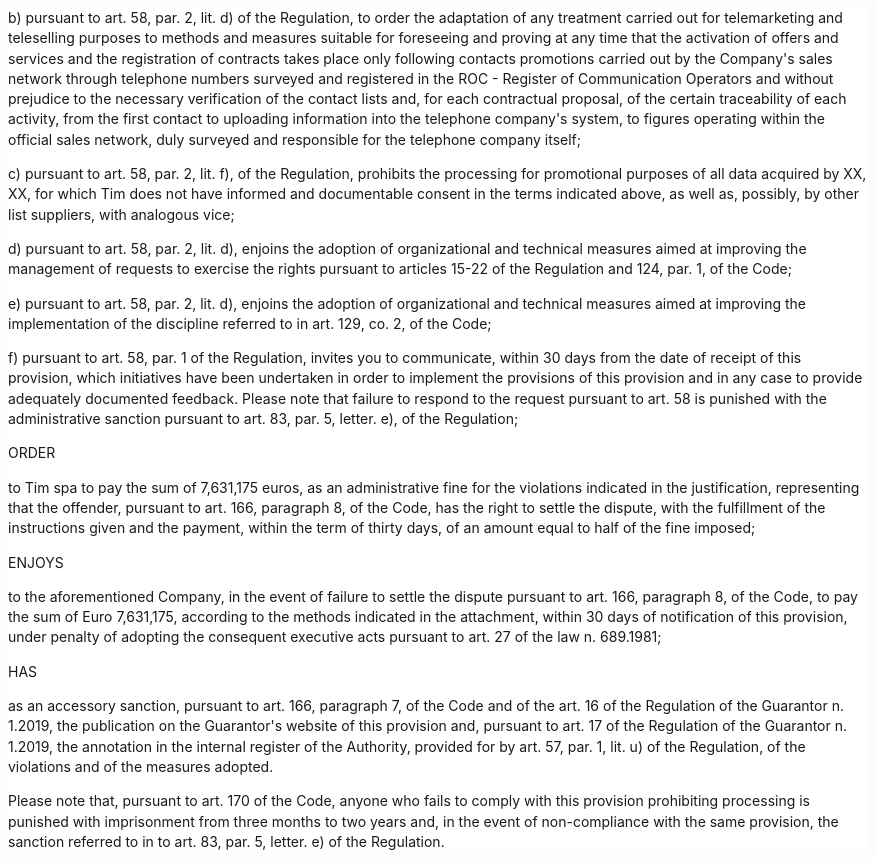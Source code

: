 b) pursuant to art. 58, par. 2, lit. d) of the Regulation, to order the adaptation of any treatment carried out for telemarketing and teleselling purposes to methods and measures suitable for foreseeing and proving at any time that the activation of offers and services and the registration of contracts takes place only following contacts promotions carried out by the Company's sales network through telephone numbers surveyed and registered in the ROC - Register of Communication Operators and without prejudice to the necessary verification of the contact lists and, for each contractual proposal, of the certain traceability of each activity, from the first contact to uploading information into the telephone company's system, to figures operating within the official sales network, duly surveyed and responsible for the telephone company itself;

c) pursuant to art. 58, par. 2, lit. f), of the Regulation, prohibits the processing for promotional purposes of all data acquired by XX, XX, for which Tim does not have informed and documentable consent in the terms indicated above, as well as, possibly, by other list suppliers, with analogous vice;

d) pursuant to art. 58, par. 2, lit. d), enjoins the adoption of organizational and technical measures aimed at improving the management of requests to exercise the rights pursuant to articles 15-22 of the Regulation and 124, par. 1, of the Code;

e) pursuant to art. 58, par. 2, lit. d), enjoins the adoption of organizational and technical measures aimed at improving the implementation of the discipline referred to in art. 129, co. 2, of the Code;

f) pursuant to art. 58, par. 1 of the Regulation, invites you to communicate, within 30 days from the date of receipt of this provision, which initiatives have been undertaken in order to implement the provisions of this provision and in any case to provide adequately documented feedback. Please note that failure to respond to the request pursuant to art. 58 is punished with the administrative sanction pursuant to art. 83, par. 5, letter. e), of the Regulation;

ORDER

to Tim spa to pay the sum of 7,631,175 euros, as an administrative fine for the violations indicated in the justification, representing that the offender, pursuant to art. 166, paragraph 8, of the Code, has the right to settle the dispute, with the fulfillment of the instructions given and the payment, within the term of thirty days, of an amount equal to half of the fine imposed;

ENJOYS

to the aforementioned Company, in the event of failure to settle the dispute pursuant to art. 166, paragraph 8, of the Code, to pay the sum of Euro 7,631,175, according to the methods indicated in the attachment, within 30 days of notification of this provision, under penalty of adopting the consequent executive acts pursuant to art. 27 of the law n. 689.1981;

HAS

as an accessory sanction, pursuant to art. 166, paragraph 7, of the Code and of the art. 16 of the Regulation of the Guarantor n. 1.2019, the publication on the Guarantor's website of this provision and, pursuant to art. 17 of the Regulation of the Guarantor n. 1.2019, the annotation in the internal register of the Authority, provided for by art. 57, par. 1, lit. u) of the Regulation, of the violations and of the measures adopted.

Please note that, pursuant to art. 170 of the Code, anyone who fails to comply with this provision prohibiting processing is punished with imprisonment from three months to two years and, in the event of non-compliance with the same provision, the sanction referred to in to art. 83, par. 5, letter. e) of the Regulation.
